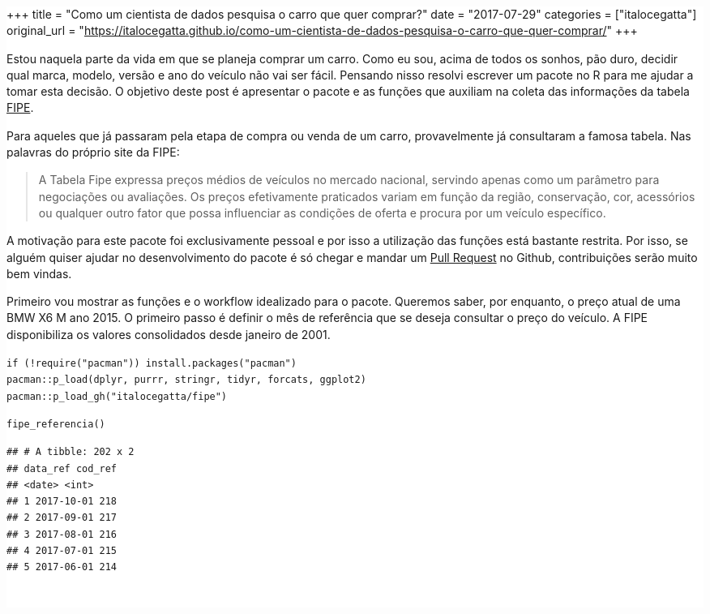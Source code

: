 +++
title = "Como um cientista de dados pesquisa o carro que quer comprar?"
date = "2017-07-29"
categories = ["italocegatta"]
original_url = "https://italocegatta.github.io/como-um-cientista-de-dados-pesquisa-o-carro-que-quer-comprar/"
+++

<p>
Estou naquela parte da vida em que se planeja comprar um carro. Como eu
sou, acima de todos os sonhos, pão duro, decidir qual marca, modelo,
versão e ano do veículo não vai ser fácil. Pensando nisso resolvi
escrever um pacote no R para me ajudar a tomar esta decisão. O objetivo
deste post é apresentar o pacote e as funções que auxiliam na coleta das
informações da tabela <a href="http://veiculos.fipe.org.br/">FIPE</a>.
</p>
<p>
Para aqueles que já passaram pela etapa de compra ou venda de um carro,
provavelmente já consultaram a famosa tabela. Nas palavras do próprio
site da FIPE:
</p>
<blockquote>
<p>
A Tabela Fipe expressa preços médios de veículos no mercado nacional,
servindo apenas como um parâmetro para negociações ou avaliações. Os
preços efetivamente praticados variam em função da região, conservação,
cor, acessórios ou qualquer outro fator que possa influenciar as
condições de oferta e procura por um veículo específico.
</p>
</blockquote>
<p>
A motivação para este pacote foi exclusivamente pessoal e por isso a
utilização das funções está bastante restrita. Por isso, se alguém
quiser ajudar no desenvolvimento do pacote é só chegar e mandar um
<a href="https://github.com/italocegatta/fipe">Pull Request</a> no
Github, contribuições serão muito bem vindas.
</p>
<p>
Primeiro vou mostrar as funções e o workflow idealizado para o pacote.
Queremos saber, por enquanto, o preço atual de uma BMW X6 M ano 2015. O
primeiro passo é definir o mês de referência que se deseja consultar o
preço do veículo. A FIPE disponibiliza os valores consolidados desde
janeiro de 2001.
</p>
<pre class="r"><code>if (!require(&quot;pacman&quot;)) install.packages(&quot;pacman&quot;)
pacman::p_load(dplyr, purrr, stringr, tidyr, forcats, ggplot2)
pacman::p_load_gh(&quot;italocegatta/fipe&quot;)</code></pre>
<pre class="r"><code>fipe_referencia()</code></pre>
<pre><code>## # A tibble: 202 x 2
## data_ref cod_ref
## &lt;date&gt; &lt;int&gt;
## 1 2017-10-01 218
## 2 2017-09-01 217
## 3 2017-08-01 216
## 4 2017-07-01 215
## 5 2017-06-01 214